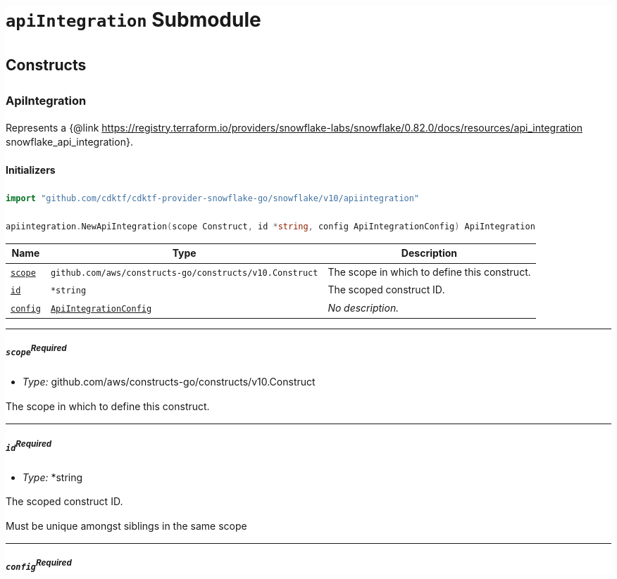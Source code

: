 # `apiIntegration` Submodule <a name="`apiIntegration` Submodule" id="@cdktf/provider-snowflake.apiIntegration"></a>

## Constructs <a name="Constructs" id="Constructs"></a>

### ApiIntegration <a name="ApiIntegration" id="@cdktf/provider-snowflake.apiIntegration.ApiIntegration"></a>

Represents a {@link https://registry.terraform.io/providers/snowflake-labs/snowflake/0.82.0/docs/resources/api_integration snowflake_api_integration}.

#### Initializers <a name="Initializers" id="@cdktf/provider-snowflake.apiIntegration.ApiIntegration.Initializer"></a>

```go
import "github.com/cdktf/cdktf-provider-snowflake-go/snowflake/v10/apiintegration"

apiintegration.NewApiIntegration(scope Construct, id *string, config ApiIntegrationConfig) ApiIntegration
```

| **Name** | **Type** | **Description** |
| --- | --- | --- |
| <code><a href="#@cdktf/provider-snowflake.apiIntegration.ApiIntegration.Initializer.parameter.scope">scope</a></code> | <code>github.com/aws/constructs-go/constructs/v10.Construct</code> | The scope in which to define this construct. |
| <code><a href="#@cdktf/provider-snowflake.apiIntegration.ApiIntegration.Initializer.parameter.id">id</a></code> | <code>*string</code> | The scoped construct ID. |
| <code><a href="#@cdktf/provider-snowflake.apiIntegration.ApiIntegration.Initializer.parameter.config">config</a></code> | <code><a href="#@cdktf/provider-snowflake.apiIntegration.ApiIntegrationConfig">ApiIntegrationConfig</a></code> | *No description.* |

---

##### `scope`<sup>Required</sup> <a name="scope" id="@cdktf/provider-snowflake.apiIntegration.ApiIntegration.Initializer.parameter.scope"></a>

- *Type:* github.com/aws/constructs-go/constructs/v10.Construct

The scope in which to define this construct.

---

##### `id`<sup>Required</sup> <a name="id" id="@cdktf/provider-snowflake.apiIntegration.ApiIntegration.Initializer.parameter.id"></a>

- *Type:* *string

The scoped construct ID.

Must be unique amongst siblings in the same scope

---

##### `config`<sup>Required</sup> <a name="config" id="@cdktf/provider-snowflake.apiIntegration.ApiIntegration.Initializer.parameter.config"></a>

